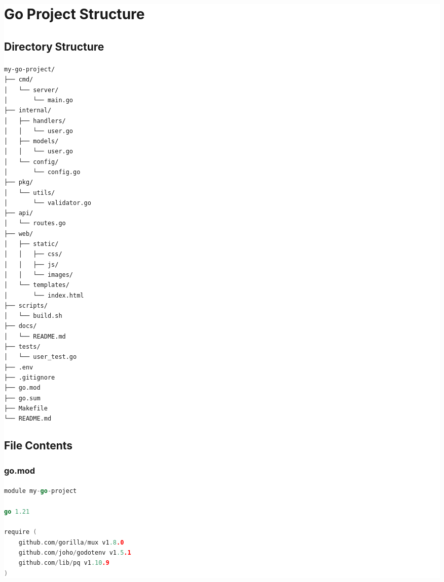 # Go Project Structure

## Directory Structure

```
my-go-project/
├── cmd/
│   └── server/
│       └── main.go
├── internal/
│   ├── handlers/
│   │   └── user.go
│   ├── models/
│   │   └── user.go
│   └── config/
│       └── config.go
├── pkg/
│   └── utils/
│       └── validator.go
├── api/
│   └── routes.go
├── web/
│   ├── static/
│   │   ├── css/
│   │   ├── js/
│   │   └── images/
│   └── templates/
│       └── index.html
├── scripts/
│   └── build.sh
├── docs/
│   └── README.md
├── tests/
│   └── user_test.go
├── .env
├── .gitignore
├── go.mod
├── go.sum
├── Makefile
└── README.md
```

## File Contents

### go.mod

```go
module my-go-project

go 1.21

require (
    github.com/gorilla/mux v1.8.0
    github.com/joho/godotenv v1.5.1
    github.com/lib/pq v1.10.9
)
```
